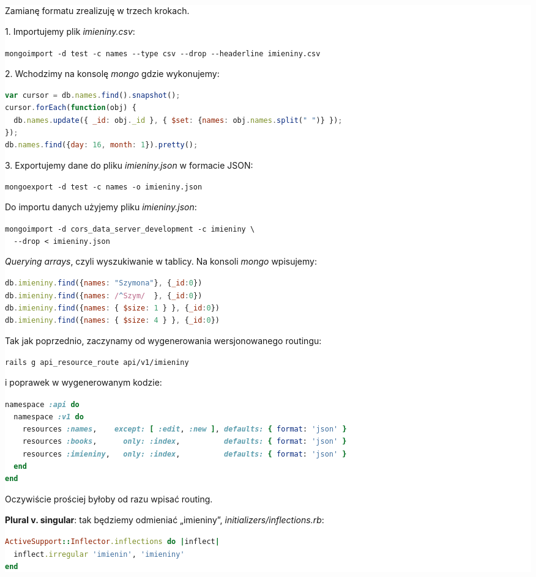 Zamianę formatu zrealizuję w trzech krokach.

1\. Importujemy plik *imieniny.csv*:
```
mongoimport -d test -c names --type csv --drop --headerline imieniny.csv
```

2\. Wchodzimy na konsolę *mongo* gdzie wykonujemy:
```js
var cursor = db.names.find().snapshot();
cursor.forEach(function(obj) {
  db.names.update({ _id: obj._id }, { $set: {names: obj.names.split(" ")} });
});
db.names.find({day: 16, month: 1}).pretty();
```

3\. Exportujemy dane do pliku *imieniny.json* w formacie JSON:
```
mongoexport -d test -c names -o imieniny.json
```

Do importu danych użyjemy pliku *imieniny.json*:
```
mongoimport -d cors_data_server_development -c imieniny \
  --drop < imieniny.json
```
*Querying arrays*, czyli wyszukiwanie w tablicy.
Na konsoli *mongo* wpisujemy:
```js
db.imieniny.find({names: "Szymona"}, {_id:0})
db.imieniny.find({names: /^Szym/  }, {_id:0})
db.imieniny.find({names: { $size: 1 } }, {_id:0})
db.imieniny.find({names: { $size: 4 } }, {_id:0})
```

Tak jak poprzednio, zaczynamy od wygenerowania wersjonowanego routingu:
```
rails g api_resource_route api/v1/imieniny
```
i poprawek w wygenerowanym kodzie:
```ruby
namespace :api do
  namespace :v1 do
    resources :names,    except: [ :edit, :new ], defaults: { format: 'json' }
    resources :books,      only: :index,          defaults: { format: 'json' }
    resources :imieniny,   only: :index,          defaults: { format: 'json' }
  end
end
```
Oczywiście prościej byłoby od razu wpisać routing.

**Plural v. singular**: tak będziemy odmieniać „imieniny”,
*initializers/inflections.rb*:
```ruby
ActiveSupport::Inflector.inflections do |inflect|
  inflect.irregular 'imienin', 'imieniny'
end
```
